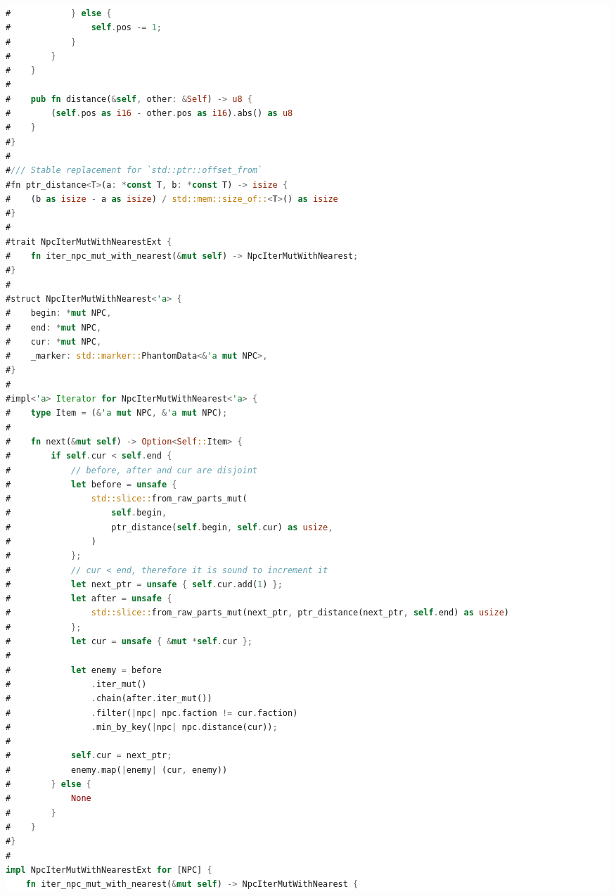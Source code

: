 ```rust
#            } else {
#                self.pos -= 1;
#            }
#        }
#    }
#
#    pub fn distance(&self, other: &Self) -> u8 {
#        (self.pos as i16 - other.pos as i16).abs() as u8
#    }
#}
#
#/// Stable replacement for `std::ptr::offset_from`
#fn ptr_distance<T>(a: *const T, b: *const T) -> isize {
#    (b as isize - a as isize) / std::mem::size_of::<T>() as isize
#}
#
#trait NpcIterMutWithNearestExt {
#    fn iter_npc_mut_with_nearest(&mut self) -> NpcIterMutWithNearest;
#}
#
#struct NpcIterMutWithNearest<'a> {
#    begin: *mut NPC,
#    end: *mut NPC,
#    cur: *mut NPC,
#    _marker: std::marker::PhantomData<&'a mut NPC>,
#}
#
#impl<'a> Iterator for NpcIterMutWithNearest<'a> {
#    type Item = (&'a mut NPC, &'a mut NPC);
#
#    fn next(&mut self) -> Option<Self::Item> {
#        if self.cur < self.end {
#            // before, after and cur are disjoint
#            let before = unsafe {
#                std::slice::from_raw_parts_mut(
#                    self.begin,
#                    ptr_distance(self.begin, self.cur) as usize,
#                )
#            };
#            // cur < end, therefore it is sound to increment it
#            let next_ptr = unsafe { self.cur.add(1) };
#            let after = unsafe {
#                std::slice::from_raw_parts_mut(next_ptr, ptr_distance(next_ptr, self.end) as usize)
#            };
#            let cur = unsafe { &mut *self.cur };
#
#            let enemy = before
#                .iter_mut()
#                .chain(after.iter_mut())
#                .filter(|npc| npc.faction != cur.faction)
#                .min_by_key(|npc| npc.distance(cur));
#
#            self.cur = next_ptr;
#            enemy.map(|enemy| (cur, enemy))
#        } else {
#            None
#        }
#    }
#}
#
impl NpcIterMutWithNearestExt for [NPC] {
    fn iter_npc_mut_with_nearest(&mut self) -> NpcIterMutWithNearest {
```